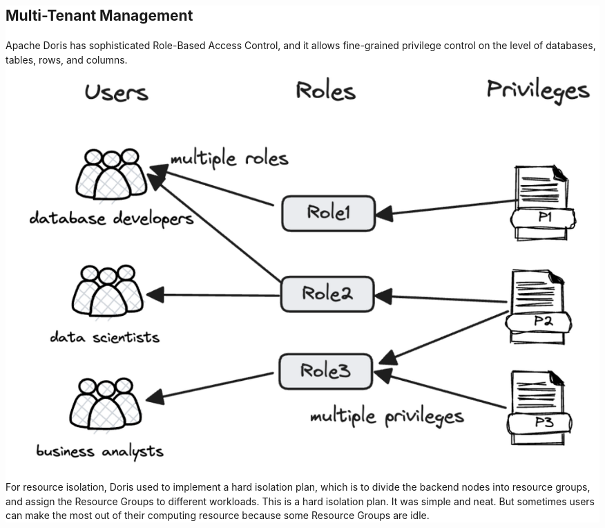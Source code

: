 ## Multi-Tenant Management

Apache Doris has sophisticated Role-Based Access Control, and it allows fine-grained privilege control on the level of databases, tables, rows, and columns. 

![multi-tenant-management-in-Apache-Doris](../static/images/introduction_7.png)

For resource isolation, Doris used to implement a hard isolation plan, which is to divide the backend nodes into resource groups, and assign the Resource Groups to different workloads. This is a hard isolation plan. It was simple and neat. But sometimes users can make the most out of their computing resource because some Resource Groups are idle.
